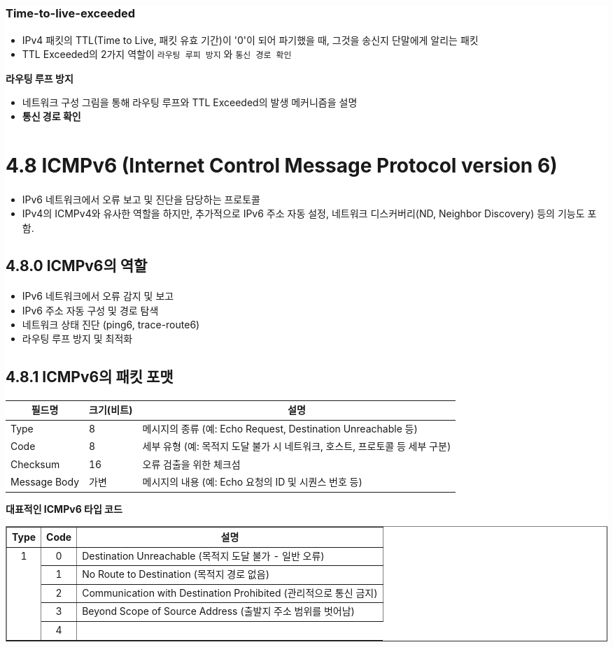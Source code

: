 ### Time-to-live-exceeded

- IPv4 패킷의 TTL(Time to Live, 패킷 유효 기간)이 '0'이 되어 파기했을 때, 그것을 송신지 단말에게 알리는 패킷
- TTL Exceeded의 2가지 역할이 `라우팅 루피 방지` 와 `통신 경로 확인`

**라우팅 루프 방지**

- 네트워크 구성 그림을 통해 라우팅 루프와 TTL Exceeded의 발생 메커니즘을 설명
- **통신 경로 확인**

# 4.8 ICMPv6 (Internet Control Message Protocol version 6)

- IPv6 네트워크에서 오류 보고 및 진단을 담당하는 프로토콜
- IPv4의 ICMPv4와 유사한 역할을 하지만, 추가적으로 IPv6 주소 자동 설정, 네트워크 디스커버리(ND, Neighbor Discovery) 등의 기능도 포함.

## 4.8.0 ICMPv6의 역할

- IPv6 네트워크에서 오류 감지 및 보고
- IPv6 주소 자동 구성 및 경로 탐색
- 네트워크 상태 진단 (ping6, trace-route6)
- 라우팅 루프 방지 및 최적화

## 4.8.1 ICMPv6의 패킷 포맷

| 필드명       | 크기(비트) | 설명                                                                        |
| ------------ | ---------- | --------------------------------------------------------------------------- |
| Type         | 8          | 메시지의 종류 (예: Echo Request, Destination Unreachable 등)                |
| Code         | 8          | 세부 유형 (예: 목적지 도달 불가 시 네트워크, 호스트, 프로토콜 등 세부 구분) |
| Checksum     | 16         | 오류 검출을 위한 체크섬                                                     |
| Message Body | 가변       | 메시지의 내용 (예: Echo 요청의 ID 및 시퀀스 번호 등)                        |

**대표적인 ICMPv6 타입 코드**

<table border="1">
    <thead>
        <tr>
            <th>Type</th>
            <th>Code</th>
            <th>설명</th>
        </tr>
    </thead>
    <tbody>
        <tr>
            <td rowspan="6" style="text-align:center;">1</td>
            <td style="text-align:center;">0</td>
            <td>Destination Unreachable (목적지 도달 불가 - 일반 오류)</td>
        </tr>
        <tr>
            <td style="text-align:center;">1</td>
            <td>No Route to Destination (목적지 경로 없음)</td>
        </tr>
        <tr>
            <td style="text-align:center;">2</td>
            <td>Communication with Destination Prohibited (관리적으로 통신 금지)</td>
        </tr>
        <tr>
            <td style="text-align:center;">3</td>
            <td>Beyond Scope of Source Address (출발지 주소 범위를 벗어남)</td>
        </tr>
        <tr>
            <td style="text-align:center;">4</td>